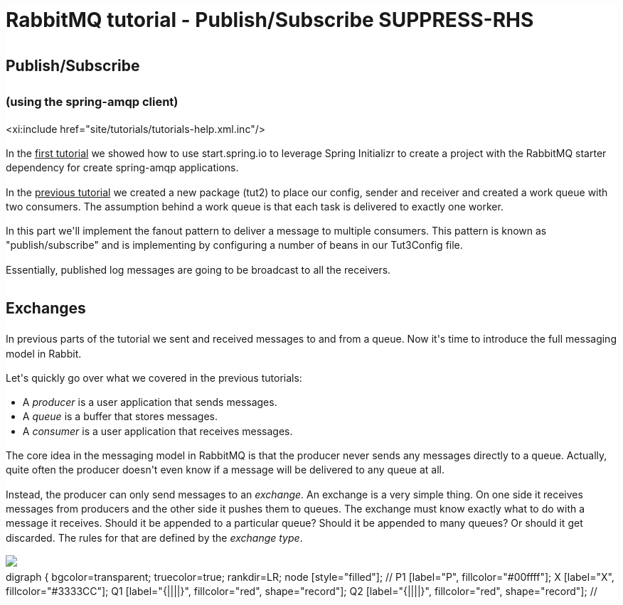 
# RabbitMQ tutorial - Publish/Subscribe SUPPRESS-RHS

## Publish/Subscribe

### (using the spring-amqp client)

<xi:include href="site/tutorials/tutorials-help.xml.inc"/>

In the [first tutorial](tutorial-one-spring-amqp.html) we showed how
to use start.spring.io to leverage Spring Initializr to create a project
with the RabbitMQ starter dependency for create spring-amqp 
applications.

In the [previous tutorial](tutorial-two-spring-amqp.html) we created
a new package (tut2) to place our config, sender and receiver and
created a work queue with two consumers. The assumption behind a work 
queue is that each task is delivered to exactly one worker. 

In this part we'll implement the fanout pattern to deliver
a message to multiple consumers. This pattern is known as "publish/subscribe"
and is implementing by configuring a number of beans in our Tut3Config file.
 
Essentially, published log messages are going to be broadcast to all
the receivers.

Exchanges
---------

In previous parts of the tutorial we sent and received messages to and
from a queue. Now it's time to introduce the full messaging model in
Rabbit.

Let's quickly go over what we covered in the previous tutorials:

 * A _producer_ is a user application that sends messages.
 * A _queue_ is a buffer that stores messages.
 * A _consumer_ is a user application that receives messages.

The core idea in the messaging model in RabbitMQ is that the producer
never sends any messages directly to a queue. Actually, quite often
the producer doesn't even know if a message will be delivered to any
queue at all.

Instead, the producer can only send messages to an _exchange_. An
exchange is a very simple thing. On one side it receives messages from
producers and the other side it pushes them to queues. The exchange
must know exactly what to do with a message it receives. Should it be
appended to a particular queue? Should it be appended to many queues?
Or should it get discarded. The rules for that are defined by the
_exchange type_.

<div class="diagram">
  <img src="/img/tutorials/exchanges.png" height="110" />
  <div class="diagram_source">
    digraph {
      bgcolor=transparent;
      truecolor=true;
      rankdir=LR;
      node [style="filled"];
      //
      P1 [label="P", fillcolor="#00ffff"];
      X [label="X", fillcolor="#3333CC"];
      Q1 [label="{||||}", fillcolor="red", shape="record"];
      Q2 [label="{||||}", fillcolor="red", shape="record"];
      //